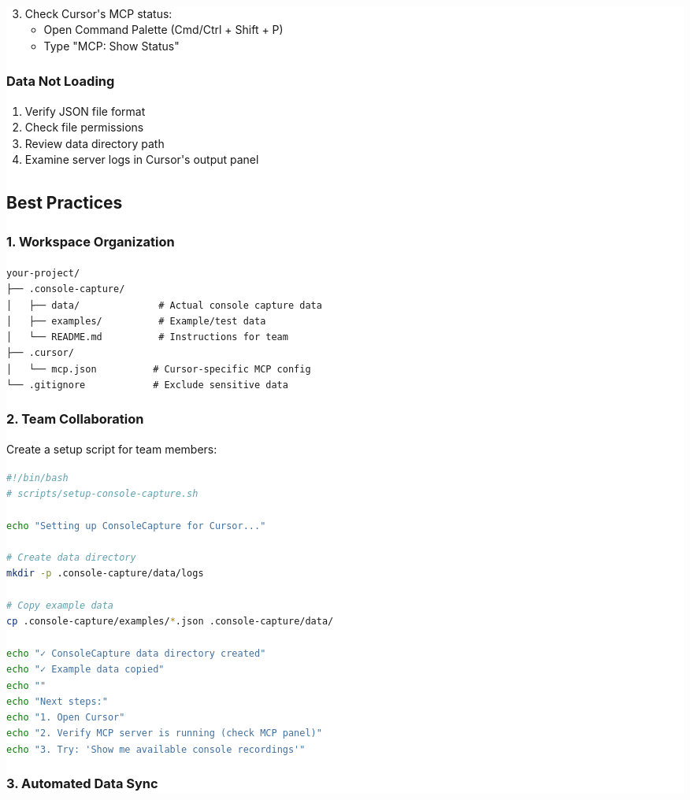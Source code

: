 3. Check Cursor's MCP status:
   - Open Command Palette (Cmd/Ctrl + Shift + P)
   - Type "MCP: Show Status"

### Data Not Loading

1. Verify JSON file format
2. Check file permissions
3. Review data directory path
4. Examine server logs in Cursor's output panel

## Best Practices

### 1. Workspace Organization

```
your-project/
├── .console-capture/
│   ├── data/              # Actual console capture data
│   ├── examples/          # Example/test data
│   └── README.md          # Instructions for team
├── .cursor/
│   └── mcp.json          # Cursor-specific MCP config
└── .gitignore            # Exclude sensitive data
```

### 2. Team Collaboration

Create a setup script for team members:

```bash
#!/bin/bash
# scripts/setup-console-capture.sh

echo "Setting up ConsoleCapture for Cursor..."

# Create data directory
mkdir -p .console-capture/data/logs

# Copy example data
cp .console-capture/examples/*.json .console-capture/data/

echo "✓ ConsoleCapture data directory created"
echo "✓ Example data copied"
echo ""
echo "Next steps:"
echo "1. Open Cursor"
echo "2. Verify MCP server is running (check MCP panel)"
echo "3. Try: 'Show me available console recordings'"
```

### 3. Automated Data Sync
